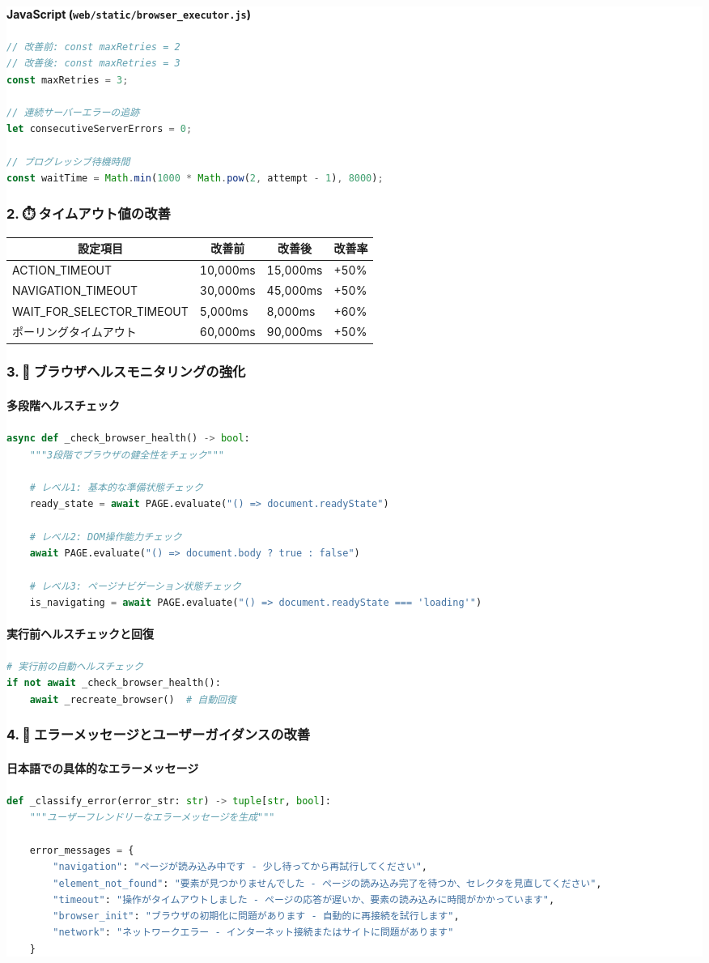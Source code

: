 #### JavaScript (`web/static/browser_executor.js`)
```javascript
// 改善前: const maxRetries = 2
// 改善後: const maxRetries = 3
const maxRetries = 3;

// 連続サーバーエラーの追跡
let consecutiveServerErrors = 0;

// プログレッシブ待機時間
const waitTime = Math.min(1000 * Math.pow(2, attempt - 1), 8000);
```

### 2. ⏱️ タイムアウト値の改善

| 設定項目 | 改善前 | 改善後 | 改善率 |
|---------|--------|--------|--------|
| ACTION_TIMEOUT | 10,000ms | 15,000ms | +50% |
| NAVIGATION_TIMEOUT | 30,000ms | 45,000ms | +50% |
| WAIT_FOR_SELECTOR_TIMEOUT | 5,000ms | 8,000ms | +60% |
| ポーリングタイムアウト | 60,000ms | 90,000ms | +50% |

### 3. 🏥 ブラウザヘルスモニタリングの強化

#### 多段階ヘルスチェック
```python
async def _check_browser_health() -> bool:
    """3段階でブラウザの健全性をチェック"""
    
    # レベル1: 基本的な準備状態チェック
    ready_state = await PAGE.evaluate("() => document.readyState")
    
    # レベル2: DOM操作能力チェック
    await PAGE.evaluate("() => document.body ? true : false")
    
    # レベル3: ページナビゲーション状態チェック
    is_navigating = await PAGE.evaluate("() => document.readyState === 'loading'")
```

#### 実行前ヘルスチェックと回復
```python
# 実行前の自動ヘルスチェック
if not await _check_browser_health():
    await _recreate_browser()  # 自動回復
```

### 4. 💬 エラーメッセージとユーザーガイダンスの改善

#### 日本語での具体的なエラーメッセージ
```python
def _classify_error(error_str: str) -> tuple[str, bool]:
    """ユーザーフレンドリーなエラーメッセージを生成"""
    
    error_messages = {
        "navigation": "ページが読み込み中です - 少し待ってから再試行してください",
        "element_not_found": "要素が見つかりませんでした - ページの読み込み完了を待つか、セレクタを見直してください",
        "timeout": "操作がタイムアウトしました - ページの応答が遅いか、要素の読み込みに時間がかかっています",
        "browser_init": "ブラウザの初期化に問題があります - 自動的に再接続を試行します",
        "network": "ネットワークエラー - インターネット接続またはサイトに問題があります"
    }
```
